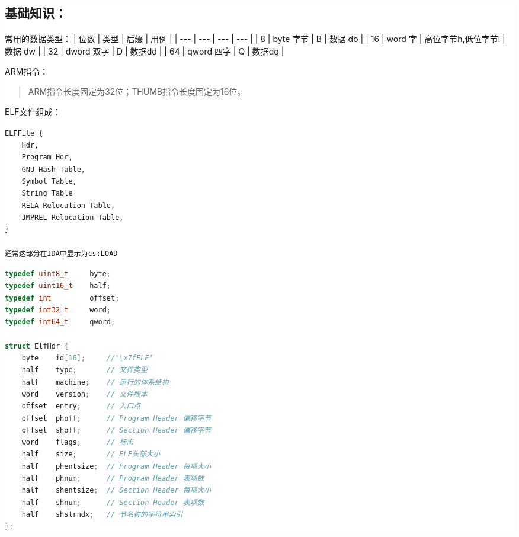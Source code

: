 
## 基础知识：

常用的数据类型：
| 位数 | 类型 | 后缀 | 用例 | 
| --- | --- | --- | --- |
| 8 | byte 字节 | B | 数据 db |
| 16 | word 字 | 高位字节h,低位字节l | 数据 dw |
| 32 | dword 双字 | D | 数据dd |
| 64 | qword 四字 | Q | 数据dq |

ARM指令：
> ARM指令长度固定为32位；THUMB指令长度固定为16位。

ELF文件组成：
``` 
ELFFile {
    Hdr,
    Program Hdr,
    GNU Hash Table,
    Symbol Table,
    String Table
    RELA Relocation Table,
    JMPREL Relocation Table,
}

通常这部分在IDA中显示为cs:LOAD
```

``` cpp
typedef uint8_t     byte;
typedef uint16_t    half;
typedef int         offset;
typedef int32_t     word;
typedef int64_t     qword;

struct ElfHdr {
    byte    id[16];     //'\x7fELF‘
    half    type;       // 文件类型
    half    machine;    // 运行的体系结构
    word    version;    // 文件版本
    offset  entry;      // 入口点
    offset  phoff;      // Program Header 偏移字节
    offset  shoff;      // Section Header 偏移字节
    word    flags;      // 标志
    half    size;       // ELF头部大小
    half    phentsize;  // Program Header 每项大小
    half    phnum;      // Program Header 表项数
    half    shentsize;  // Section Header 每项大小
    half    shnum;      // Section Header 表项数
    half    shstrndx;   // 节名称的字符串索引
};


```
